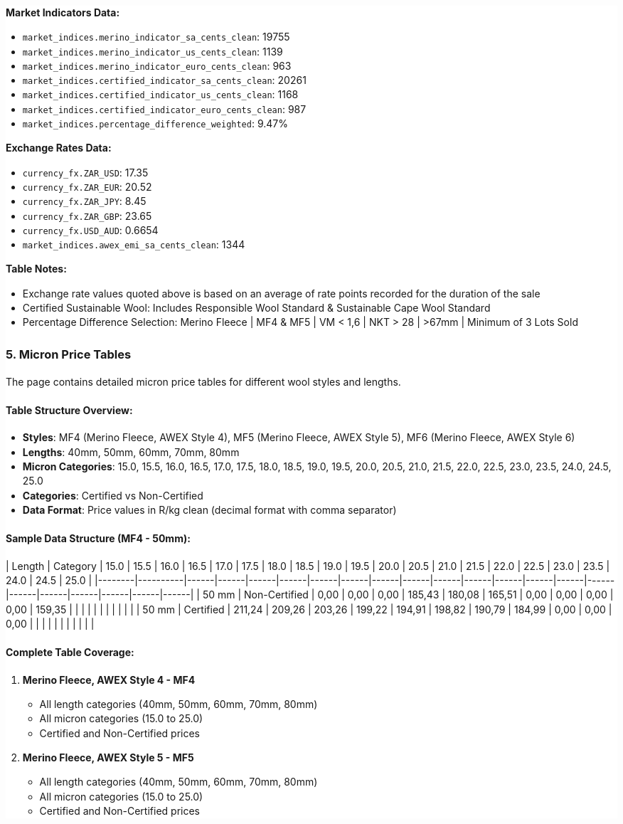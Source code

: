 **Market Indicators Data:**
- `market_indices.merino_indicator_sa_cents_clean`: 19755
- `market_indices.merino_indicator_us_cents_clean`: 1139
- `market_indices.merino_indicator_euro_cents_clean`: 963
- `market_indices.certified_indicator_sa_cents_clean`: 20261
- `market_indices.certified_indicator_us_cents_clean`: 1168
- `market_indices.certified_indicator_euro_cents_clean`: 987
- `market_indices.percentage_difference_weighted`: 9.47%

**Exchange Rates Data:**
- `currency_fx.ZAR_USD`: 17.35
- `currency_fx.ZAR_EUR`: 20.52
- `currency_fx.ZAR_JPY`: 8.45
- `currency_fx.ZAR_GBP`: 23.65
- `currency_fx.USD_AUD`: 0.6654
- `market_indices.awex_emi_sa_cents_clean`: 1344

**Table Notes:**
- Exchange rate values quoted above is based on an average of rate points recorded for the duration of the sale
- Certified Sustainable Wool: Includes Responsible Wool Standard & Sustainable Cape Wool Standard
- Percentage Difference Selection: Merino Fleece | MF4 & MF5 | VM < 1,6 | NKT > 28 | >67mm | Minimum of 3 Lots Sold

### 5. Micron Price Tables
The page contains detailed micron price tables for different wool styles and lengths.

#### Table Structure Overview:
- **Styles**: MF4 (Merino Fleece, AWEX Style 4), MF5 (Merino Fleece, AWEX Style 5), MF6 (Merino Fleece, AWEX Style 6)
- **Lengths**: 40mm, 50mm, 60mm, 70mm, 80mm
- **Micron Categories**: 15.0, 15.5, 16.0, 16.5, 17.0, 17.5, 18.0, 18.5, 19.0, 19.5, 20.0, 20.5, 21.0, 21.5, 22.0, 22.5, 23.0, 23.5, 24.0, 24.5, 25.0
- **Categories**: Certified vs Non-Certified
- **Data Format**: Price values in R/kg clean (decimal format with comma separator)

#### Sample Data Structure (MF4 - 50mm):
| Length | Category | 15.0 | 15.5 | 16.0 | 16.5 | 17.0 | 17.5 | 18.0 | 18.5 | 19.0 | 19.5 | 20.0 | 20.5 | 21.0 | 21.5 | 22.0 | 22.5 | 23.0 | 23.5 | 24.0 | 24.5 | 25.0 |
|--------|----------|------|------|------|------|------|------|------|------|------|------|------|------|------|------|------|------|------|------|------|------|
| 50 mm | Non-Certified | 0,00 | 0,00 | 0,00 | 185,43 | 180,08 | 165,51 | 0,00 | 0,00 | 0,00 | 0,00 | 159,35 | | | | | | | | | | |
| 50 mm | Certified | 211,24 | 209,26 | 203,26 | 199,22 | 194,91 | 198,82 | 190,79 | 184,99 | 0,00 | 0,00 | 0,00 | | | | | | | | | | |

#### Complete Table Coverage:
1. **Merino Fleece, AWEX Style 4 - MF4**
   - All length categories (40mm, 50mm, 60mm, 70mm, 80mm)
   - All micron categories (15.0 to 25.0)
   - Certified and Non-Certified prices

2. **Merino Fleece, AWEX Style 5 - MF5**
   - All length categories (40mm, 50mm, 60mm, 70mm, 80mm)
   - All micron categories (15.0 to 25.0)
   - Certified and Non-Certified prices
